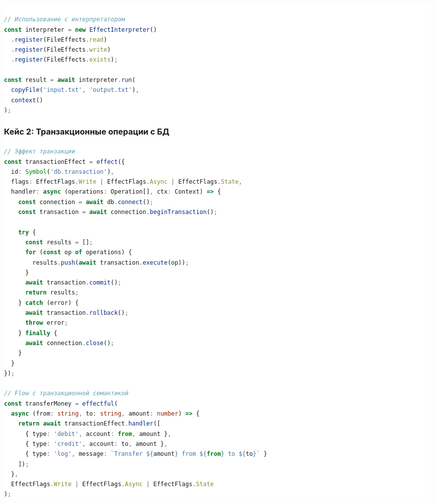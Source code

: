 ```typescript

// Использование с интерпретатором
const interpreter = new EffectInterpreter()
  .register(FileEffects.read)
  .register(FileEffects.write)
  .register(FileEffects.exists);

const result = await interpreter.run(
  copyFile('input.txt', 'output.txt'),
  context()
);
```

### Кейс 2: Транзакционные операции с БД

```typescript
// Эффект транзакции
const transactionEffect = effect({
  id: Symbol('db.transaction'),
  flags: EffectFlags.Write | EffectFlags.Async | EffectFlags.State,
  handler: async (operations: Operation[], ctx: Context) => {
    const connection = await db.connect();
    const transaction = await connection.beginTransaction();

    try {
      const results = [];
      for (const op of operations) {
        results.push(await transaction.execute(op));
      }
      await transaction.commit();
      return results;
    } catch (error) {
      await transaction.rollback();
      throw error;
    } finally {
      await connection.close();
    }
  }
});

// Flow с транзакционной семантикой
const transferMoney = effectful(
  async (from: string, to: string, amount: number) => {
    return await transactionEffect.handler([
      { type: 'debit', account: from, amount },
      { type: 'credit', account: to, amount },
      { type: 'log', message: `Transfer ${amount} from ${from} to ${to}` }
    ]);
  },
  EffectFlags.Write | EffectFlags.Async | EffectFlags.State
);
```
